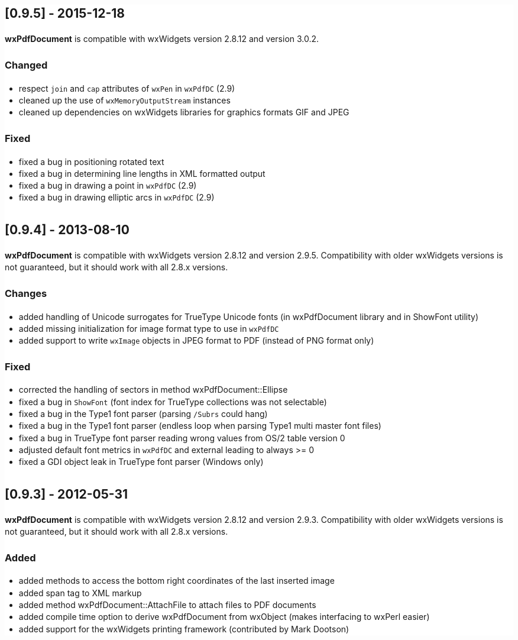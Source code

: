 ## [0.9.5] - 2015-12-18

**wxPdfDocument** is compatible with wxWidgets version 2.8.12 and version 3.0.2.

### Changed

- respect `join` and `cap` attributes of `wxPen` in `wxPdfDC` (2.9)
- cleaned up the use of `wxMemoryOutputStream` instances
- cleaned up dependencies on wxWidgets libraries for graphics formats GIF and JPEG

### Fixed

- fixed a bug in positioning rotated text
- fixed a bug in determining line lengths in XML formatted output
- fixed a bug in drawing a point in `wxPdfDC` (2.9)
- fixed a bug in drawing elliptic arcs in `wxPdfDC` (2.9)

## [0.9.4] - 2013-08-10

**wxPdfDocument** is compatible with wxWidgets version 2.8.12 and version 2.9.5.
Compatibility with older wxWidgets versions is not guaranteed, but it should
work with all 2.8.x versions.

### Changes

- added handling of Unicode surrogates for TrueType Unicode fonts (in wxPdfDocument library and in ShowFont utility)
- added missing initialization for image format type to use in `wxPdfDC`
- added support to write `wxImage` objects in JPEG format to PDF (instead of PNG format only)

### Fixed

- corrected the handling of sectors in method wxPdfDocument::Ellipse
- fixed a bug in `ShowFont` (font index for TrueType collections was not selectable)
- fixed a bug in the Type1 font parser (parsing `/Subrs` could hang)
- fixed a bug in the Type1 font parser (endless loop when parsing Type1 multi master font files)
- fixed a bug in TrueType font parser reading wrong values from OS/2 table version 0
- adjusted default font metrics in `wxPdfDC` and external leading to always >= 0
- fixed a GDI object leak in TrueType font parser (Windows only)

## [0.9.3] - 2012-05-31

**wxPdfDocument** is compatible with wxWidgets version 2.8.12 and version 2.9.3.
Compatibility with older wxWidgets versions is not guaranteed, but it should
work with all 2.8.x versions.

### Added

- added methods to access the bottom right coordinates of the last inserted image
- added span tag to XML markup
- added method wxPdfDocument::AttachFile to attach files to PDF documents
- added compile time option to derive wxPdfDocument from wxObject (makes interfacing to wxPerl easier)
- added support for the wxWidgets printing framework (contributed by Mark Dootson)


[Unreleased]: ../../compare/v1.3.0...HEAD
[1.3.0]: ../../compare/v1.2.1...v1.3.0
[1.2.1]: ../../compare/v1.2.0...v1.2.1
[1.2.0]: ../../compare/v1.1.0...v1.2.0
[1.1.0]: ../../compare/v1.0.3...v1.1.0
[1.0.3]: ../../compare/v1.0.2...v1.0.3
[1.0.2]: ../../compare/v1.0.1...v1.0.2
[1.0.1]: ../../compare/v1.0.0...v1.0.1
[1.0.0]: ../../compare/v0.9.8...v1.0.0
[0.9.8]: ../../compare/v0.9.7...v0.9.8
[0.9.7]: ../../compare/v0.9.6...v0.9.7
[0.9.6]: ../../compare/v0.9.5...v0.9.6